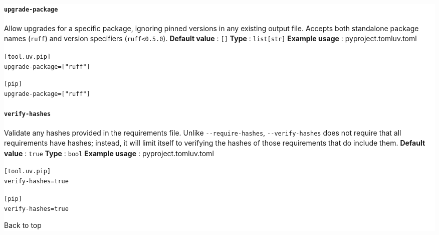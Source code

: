 #### `upgrade-package`
Allow upgrades for a specific package, ignoring pinned versions in any existing output file.
Accepts both standalone package names (`ruff`) and version specifiers (`ruff<0.5.0`).
**Default value** : `[]`
**Type** : `list[str]`
**Example usage** :
pyproject.tomluv.toml
```
[tool.uv.pip]
upgrade-package=["ruff"]

```

```
[pip]
upgrade-package=["ruff"]

```

#### `verify-hashes`
Validate any hashes provided in the requirements file.
Unlike `--require-hashes`, `--verify-hashes` does not require that all requirements have hashes; instead, it will limit itself to verifying the hashes of those requirements that do include them.
**Default value** : `true`
**Type** : `bool`
**Example usage** :
pyproject.tomluv.toml
```
[tool.uv.pip]
verify-hashes=true

```

```
[pip]
verify-hashes=true

```

Back to top 
